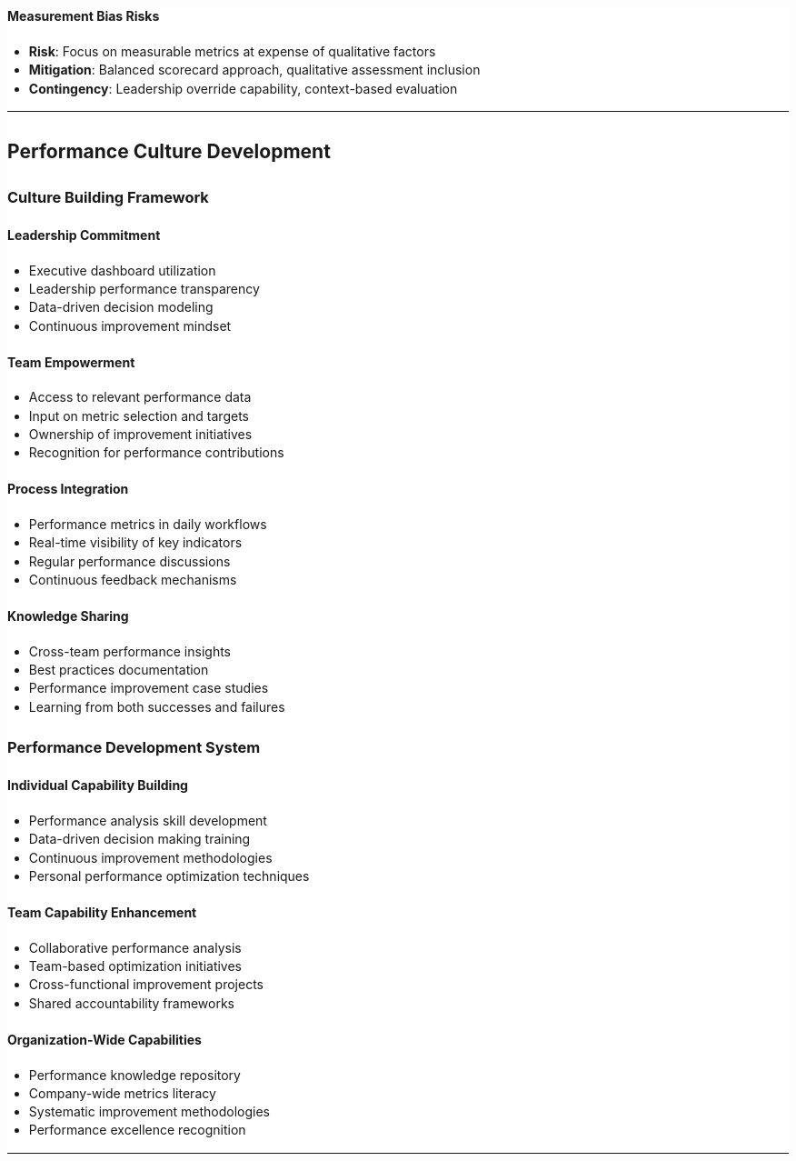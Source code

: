 #### Measurement Bias Risks
- **Risk**: Focus on measurable metrics at expense of qualitative factors
- **Mitigation**: Balanced scorecard approach, qualitative assessment inclusion
- **Contingency**: Leadership override capability, context-based evaluation

---

## Performance Culture Development

### Culture Building Framework

#### Leadership Commitment
- Executive dashboard utilization
- Leadership performance transparency
- Data-driven decision modeling
- Continuous improvement mindset

#### Team Empowerment
- Access to relevant performance data
- Input on metric selection and targets
- Ownership of improvement initiatives
- Recognition for performance contributions

#### Process Integration
- Performance metrics in daily workflows
- Real-time visibility of key indicators
- Regular performance discussions
- Continuous feedback mechanisms

#### Knowledge Sharing
- Cross-team performance insights
- Best practices documentation
- Performance improvement case studies
- Learning from both successes and failures

### Performance Development System

#### Individual Capability Building
- Performance analysis skill development
- Data-driven decision making training
- Continuous improvement methodologies
- Personal performance optimization techniques

#### Team Capability Enhancement
- Collaborative performance analysis
- Team-based optimization initiatives
- Cross-functional improvement projects
- Shared accountability frameworks

#### Organization-Wide Capabilities
- Performance knowledge repository
- Company-wide metrics literacy
- Systematic improvement methodologies
- Performance excellence recognition

---